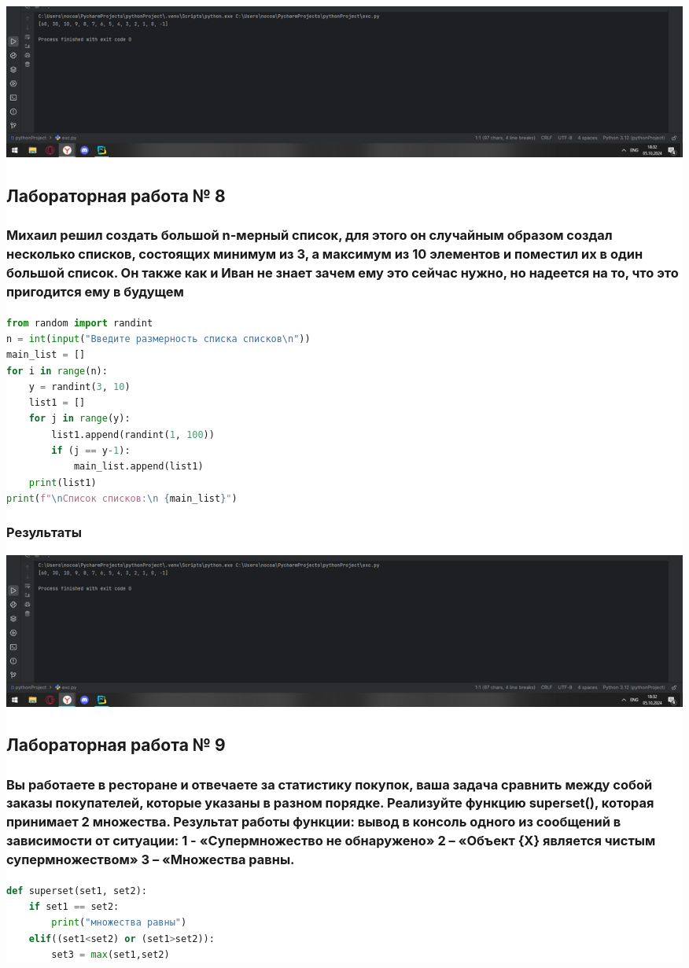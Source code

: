 ![](pic/p5.7.PNG)

## Лабораторная работа № 8
### Михаил решил создать большой n-мерный список, для этого он случайным образом создал несколько списков, состоящих минимум из 3, а максимум из 10 элементов и поместил их в один большой список. Он также как и Иван не знает зачем ему это сейчас нужно, но надеется на то, что это пригодится ему в будущем
```python
from random import randint
n = int(input("Введите размерность списка списков\n"))
main_list = []
for i in range(n):
    y = randint(3, 10)
    list1 = []
    for j in range(y):
        list1.append(randint(1, 100))
        if (j == y-1):
            main_list.append(list1)
    print(list1)
print(f"\nСписок списков:\n {main_list}")
```
### Результаты 
![](pic/p5.8.PNG)

## Лабораторная работа № 9
### Вы работаете в ресторане и отвечаете за статистику покупок, ваша задача сравнить между собой заказы покупателей, которые указаны в разном порядке. Реализуйте функцию superset(), которая принимает 2 множества. Результат работы функции: вывод в консоль одного из сообщений в зависимости от ситуации: 1 - «Супермножество не обнаружено» 2 – «Объект {X} является чистым супермножеством» 3 – «Множества равны.
```python
def superset(set1, set2):
    if set1 == set2:
        print("множества равны")
    elif((set1<set2) or (set1>set2)):
        set3 = max(set1,set2)
```
